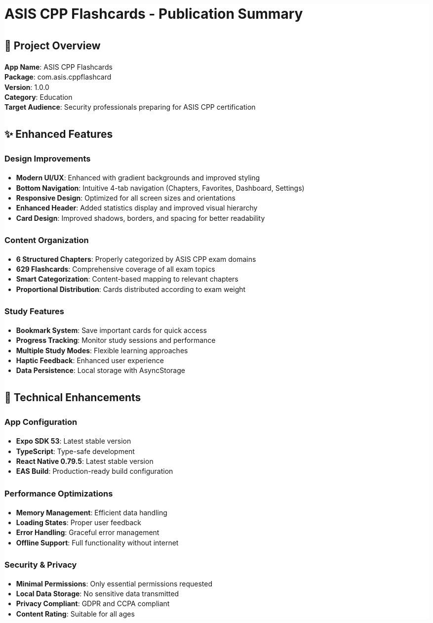 # ASIS CPP Flashcards - Publication Summary

## 🎯 Project Overview

**App Name**: ASIS CPP Flashcards  
**Package**: com.asis.cppflashcard  
**Version**: 1.0.0  
**Category**: Education  
**Target Audience**: Security professionals preparing for ASIS CPP certification

## ✨ Enhanced Features

### Design Improvements
- **Modern UI/UX**: Enhanced with gradient backgrounds and improved styling
- **Bottom Navigation**: Intuitive 4-tab navigation (Chapters, Favorites, Dashboard, Settings)
- **Responsive Design**: Optimized for all screen sizes and orientations
- **Enhanced Header**: Added statistics display and improved visual hierarchy
- **Card Design**: Improved shadows, borders, and spacing for better readability

### Content Organization
- **6 Structured Chapters**: Properly categorized by ASIS CPP exam domains
- **629 Flashcards**: Comprehensive coverage of all exam topics
- **Smart Categorization**: Content-based mapping to relevant chapters
- **Proportional Distribution**: Cards distributed according to exam weight

### Study Features
- **Bookmark System**: Save important cards for quick access
- **Progress Tracking**: Monitor study sessions and performance
- **Multiple Study Modes**: Flexible learning approaches
- **Haptic Feedback**: Enhanced user experience
- **Data Persistence**: Local storage with AsyncStorage

## 📱 Technical Enhancements

### App Configuration
- **Expo SDK 53**: Latest stable version
- **TypeScript**: Type-safe development
- **React Native 0.79.5**: Latest stable version
- **EAS Build**: Production-ready build configuration

### Performance Optimizations
- **Memory Management**: Efficient data handling
- **Loading States**: Proper user feedback
- **Error Handling**: Graceful error management
- **Offline Support**: Full functionality without internet

### Security & Privacy
- **Minimal Permissions**: Only essential permissions requested
- **Local Data Storage**: No sensitive data transmitted
- **Privacy Compliant**: GDPR and CCPA compliant
- **Content Rating**: Suitable for all ages
